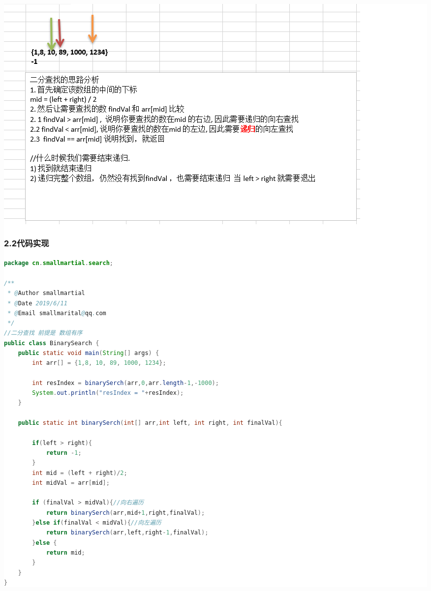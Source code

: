 ![1560215739680](assets/1560215739680.png)

### 2.2代码实现

```java
package cn.smallmartial.search;

/**
 * @Author smallmartial
 * @Date 2019/6/11
 * @Email smallmarital@qq.com
 */
//二分查找 前提是 数组有序
public class BinarySearch {
    public static void main(String[] args) {
        int arr[] = {1,8, 10, 89, 1000, 1234};

        int resIndex = binarySerch(arr,0,arr.length-1,-1000);
        System.out.println("resIndex = "+resIndex);
    }

    public static int binarySerch(int[] arr,int left, int right, int finalVal){

        if(left > right){
            return -1;
        }
        int mid = (left + right)/2;
        int midVal = arr[mid];

        if (finalVal > midVal){//向右遍历
            return binarySerch(arr,mid+1,right,finalVal);
        }else if(finalVal < midVal){//向左遍历
            return binarySerch(arr,left,right-1,finalVal);
        }else {
            return mid;
        }
    }
}

```
